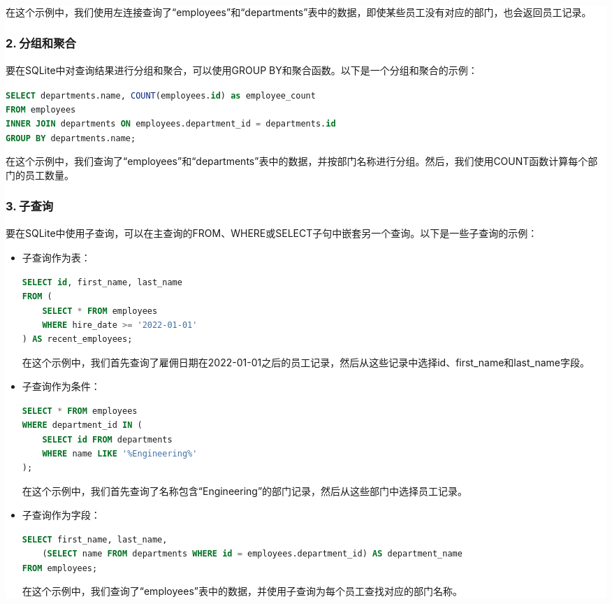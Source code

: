   在这个示例中，我们使用左连接查询了“employees”和“departments”表中的数据，即使某些员工没有对应的部门，也会返回员工记录。

### 2. 分组和聚合

要在SQLite中对查询结果进行分组和聚合，可以使用GROUP BY和聚合函数。以下是一个分组和聚合的示例：

```sql
SELECT departments.name, COUNT(employees.id) as employee_count
FROM employees
INNER JOIN departments ON employees.department_id = departments.id
GROUP BY departments.name;
```

在这个示例中，我们查询了“employees”和“departments”表中的数据，并按部门名称进行分组。然后，我们使用COUNT函数计算每个部门的员工数量。

### 3. 子查询

要在SQLite中使用子查询，可以在主查询的FROM、WHERE或SELECT子句中嵌套另一个查询。以下是一些子查询的示例：

- 子查询作为表：

  ```sql
  SELECT id, first_name, last_name
  FROM (
      SELECT * FROM employees
      WHERE hire_date >= '2022-01-01'
  ) AS recent_employees;
  ```

  在这个示例中，我们首先查询了雇佣日期在2022-01-01之后的员工记录，然后从这些记录中选择id、first_name和last_name字段。

- 子查询作为条件：

  ```sql
  SELECT * FROM employees
  WHERE department_id IN (
      SELECT id FROM departments
      WHERE name LIKE '%Engineering%'
  );
  ```

  在这个示例中，我们首先查询了名称包含“Engineering”的部门记录，然后从这些部门中选择员工记录。

- 子查询作为字段：

  ```sql
  SELECT first_name, last_name,
      (SELECT name FROM departments WHERE id = employees.department_id) AS department_name
  FROM employees;
  ```

  在这个示例中，我们查询了“employees”表中的数据，并使用子查询为每个员工查找对应的部门名称。
